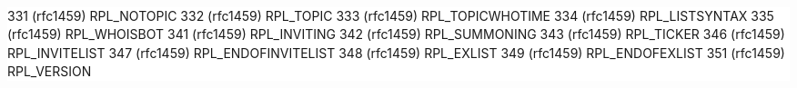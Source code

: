 </tr>
<tr>
<td> 331 </td>
<td> (rfc1459) RPL_NOTOPIC
</td>
</tr>
<tr>
<td> 332 </td>
<td> (rfc1459) RPL_TOPIC
</td>
</tr>
<tr>
<td> 333 </td>
<td> (rfc1459) RPL_TOPICWHOTIME
</td>
</tr>
<tr>
<td> 334 </td>
<td> (rfc1459) RPL_LISTSYNTAX
</td>
</tr>
<tr>
<td> 335 </td>
<td> (rfc1459) RPL_WHOISBOT
</td>
</tr>
<tr>
<td> 341 </td>
<td> (rfc1459) RPL_INVITING
</td>
</tr>
<tr>
<td> 342 </td>
<td> (rfc1459) RPL_SUMMONING
</td>
</tr>
<tr>
<td> 343 </td>
<td> (rfc1459) RPL_TICKER
</td>
</tr>
<tr>
<td> 346 </td>
<td> (rfc1459) RPL_INVITELIST
</td>
</tr>
<tr>
<td> 347 </td>
<td> (rfc1459) RPL_ENDOFINVITELIST
</td>
</tr>
<tr>
<td> 348 </td>
<td> (rfc1459) RPL_EXLIST
</td>
</tr>
<tr>
<td> 349 </td>
<td> (rfc1459) RPL_ENDOFEXLIST
</td>
</tr>
<tr>
<td> 351 </td>
<td> (rfc1459) RPL_VERSION